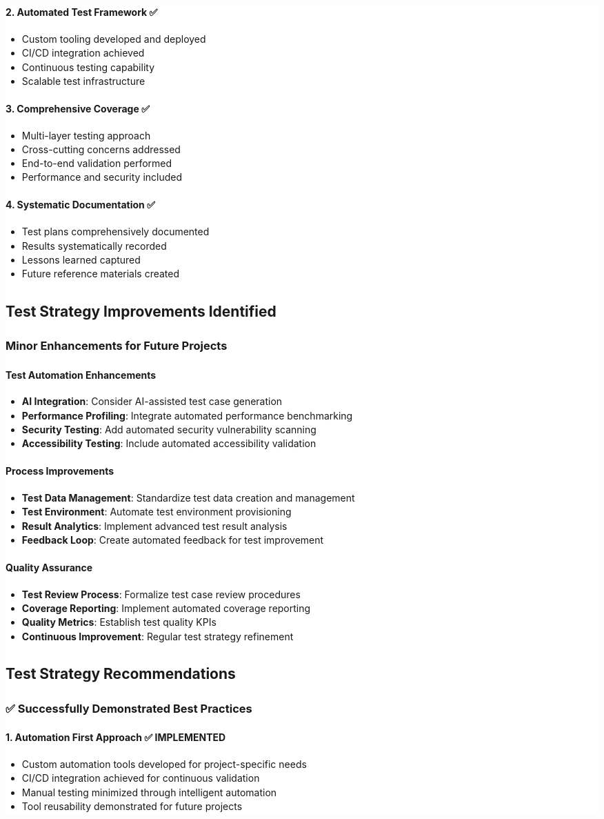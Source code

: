 #### 2. Automated Test Framework ✅
- Custom tooling developed and deployed
- CI/CD integration achieved
- Continuous testing capability
- Scalable test infrastructure

#### 3. Comprehensive Coverage ✅
- Multi-layer testing approach
- Cross-cutting concerns addressed
- End-to-end validation performed
- Performance and security included

#### 4. Systematic Documentation ✅
- Test plans comprehensively documented
- Results systematically recorded
- Lessons learned captured
- Future reference materials created

## Test Strategy Improvements Identified

### Minor Enhancements for Future Projects

#### Test Automation Enhancements
- **AI Integration**: Consider AI-assisted test case generation
- **Performance Profiling**: Integrate automated performance benchmarking
- **Security Testing**: Add automated security vulnerability scanning
- **Accessibility Testing**: Include automated accessibility validation

#### Process Improvements
- **Test Data Management**: Standardize test data creation and management
- **Test Environment**: Automate test environment provisioning
- **Result Analytics**: Implement advanced test result analysis
- **Feedback Loop**: Create automated feedback for test improvement

#### Quality Assurance
- **Test Review Process**: Formalize test case review procedures
- **Coverage Reporting**: Implement automated coverage reporting
- **Quality Metrics**: Establish test quality KPIs
- **Continuous Improvement**: Regular test strategy refinement

## Test Strategy Recommendations

### ✅ Successfully Demonstrated Best Practices

#### 1. Automation First Approach ✅ IMPLEMENTED
- Custom automation tools developed for project-specific needs
- CI/CD integration achieved for continuous validation
- Manual testing minimized through intelligent automation
- Tool reusability demonstrated for future projects
